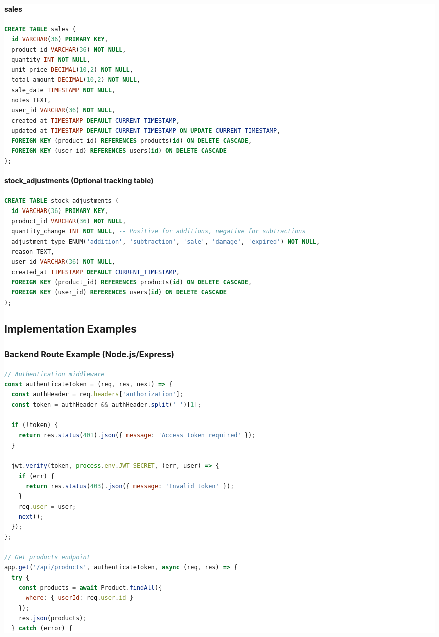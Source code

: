 #### sales
```sql
CREATE TABLE sales (
  id VARCHAR(36) PRIMARY KEY,
  product_id VARCHAR(36) NOT NULL,
  quantity INT NOT NULL,
  unit_price DECIMAL(10,2) NOT NULL,
  total_amount DECIMAL(10,2) NOT NULL,
  sale_date TIMESTAMP NOT NULL,
  notes TEXT,
  user_id VARCHAR(36) NOT NULL,
  created_at TIMESTAMP DEFAULT CURRENT_TIMESTAMP,
  updated_at TIMESTAMP DEFAULT CURRENT_TIMESTAMP ON UPDATE CURRENT_TIMESTAMP,
  FOREIGN KEY (product_id) REFERENCES products(id) ON DELETE CASCADE,
  FOREIGN KEY (user_id) REFERENCES users(id) ON DELETE CASCADE
);
```

#### stock_adjustments (Optional tracking table)
```sql
CREATE TABLE stock_adjustments (
  id VARCHAR(36) PRIMARY KEY,
  product_id VARCHAR(36) NOT NULL,
  quantity_change INT NOT NULL, -- Positive for additions, negative for subtractions
  adjustment_type ENUM('addition', 'subtraction', 'sale', 'damage', 'expired') NOT NULL,
  reason TEXT,
  user_id VARCHAR(36) NOT NULL,
  created_at TIMESTAMP DEFAULT CURRENT_TIMESTAMP,
  FOREIGN KEY (product_id) REFERENCES products(id) ON DELETE CASCADE,
  FOREIGN KEY (user_id) REFERENCES users(id) ON DELETE CASCADE
);
```

## Implementation Examples

### Backend Route Example (Node.js/Express)
```javascript
// Authentication middleware
const authenticateToken = (req, res, next) => {
  const authHeader = req.headers['authorization'];
  const token = authHeader && authHeader.split(' ')[1];

  if (!token) {
    return res.status(401).json({ message: 'Access token required' });
  }

  jwt.verify(token, process.env.JWT_SECRET, (err, user) => {
    if (err) {
      return res.status(403).json({ message: 'Invalid token' });
    }
    req.user = user;
    next();
  });
};

// Get products endpoint
app.get('/api/products', authenticateToken, async (req, res) => {
  try {
    const products = await Product.findAll({
      where: { userId: req.user.id }
    });
    res.json(products);
  } catch (error) {
```
